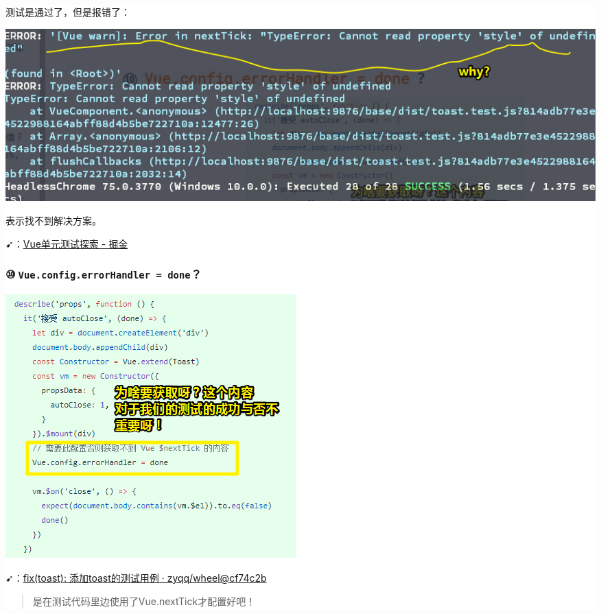 测试是通过了，但是报错了：

![1563851535042](img/08/1563851535042.png)

表示找不到解决方案。

➹：[Vue单元测试探索 - 掘金](https://juejin.im/post/5b308f5e6fb9a00e5d798c3c)



### ⑩ `Vue.config.errorHandler = done`？

![1563848435021](img/08/1563848435021.png)

➹：[fix(toast): 添加toast的测试用例 · zyqq/wheel@cf74c2b](https://github.com/zyqq/wheel/commit/cf74c2b981d509a386e10b3bbb759425945b54b3)

> 是在测试代码里边使用了Vue.nextTick才配置好吧！

